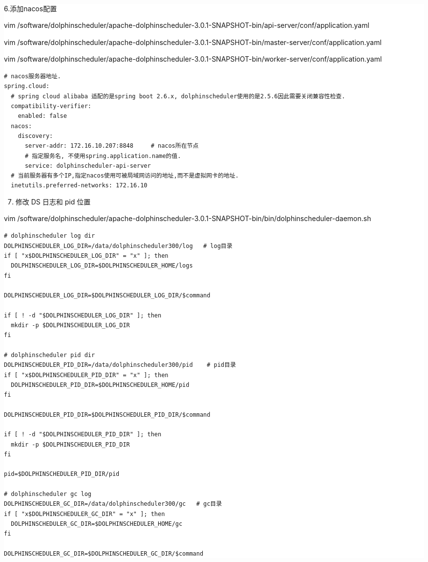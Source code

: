 

6.添加nacos配置

vim /software/dolphinscheduler/apache-dolphinscheduler-3.0.1-SNAPSHOT-bin/api-server/conf/application.yaml

vim /software/dolphinscheduler/apache-dolphinscheduler-3.0.1-SNAPSHOT-bin/master-server/conf/application.yaml

vim /software/dolphinscheduler/apache-dolphinscheduler-3.0.1-SNAPSHOT-bin/worker-server/conf/application.yaml

```shell
# nacos服务器地址.
spring.cloud:
  # spring cloud alibaba 适配的是spring boot 2.6.x, dolphinscheduler使用的是2.5.6因此需要关闭兼容性检查.
  compatibility-verifier:
    enabled: false
  nacos:
    discovery:
      server-addr: 172.16.10.207:8848     # nacos所在节点
      # 指定服务名, 不使用spring.application.name的值.
      service: dolphinscheduler-api-server
  # 当前服务器有多个IP,指定nacos使用可被局域网访问的地址,而不是虚拟网卡的地址.
  inetutils.preferred-networks: 172.16.10
```



7.  修改 DS 日志和 pid 位置

vim /software/dolphinscheduler/apache-dolphinscheduler-3.0.1-SNAPSHOT-bin/bin/dolphinscheduler-daemon.sh

```shell
# dolphinscheduler log dir
DOLPHINSCHEDULER_LOG_DIR=/data/dolphinscheduler300/log   # log目录
if [ "x$DOLPHINSCHEDULER_LOG_DIR" = "x" ]; then
  DOLPHINSCHEDULER_LOG_DIR=$DOLPHINSCHEDULER_HOME/logs
fi

DOLPHINSCHEDULER_LOG_DIR=$DOLPHINSCHEDULER_LOG_DIR/$command

if [ ! -d "$DOLPHINSCHEDULER_LOG_DIR" ]; then
  mkdir -p $DOLPHINSCHEDULER_LOG_DIR
fi

# dolphinscheduler pid dir
DOLPHINSCHEDULER_PID_DIR=/data/dolphinscheduler300/pid    # pid目录
if [ "x$DOLPHINSCHEDULER_PID_DIR" = "x" ]; then
  DOLPHINSCHEDULER_PID_DIR=$DOLPHINSCHEDULER_HOME/pid
fi

DOLPHINSCHEDULER_PID_DIR=$DOLPHINSCHEDULER_PID_DIR/$command

if [ ! -d "$DOLPHINSCHEDULER_PID_DIR" ]; then
  mkdir -p $DOLPHINSCHEDULER_PID_DIR
fi

pid=$DOLPHINSCHEDULER_PID_DIR/pid

# dolphinscheduler gc log
DOLPHINSCHEDULER_GC_DIR=/data/dolphinscheduler300/gc   # gc目录
if [ "x$DOLPHINSCHEDULER_GC_DIR" = "x" ]; then
  DOLPHINSCHEDULER_GC_DIR=$DOLPHINSCHEDULER_HOME/gc
fi

DOLPHINSCHEDULER_GC_DIR=$DOLPHINSCHEDULER_GC_DIR/$command
```
